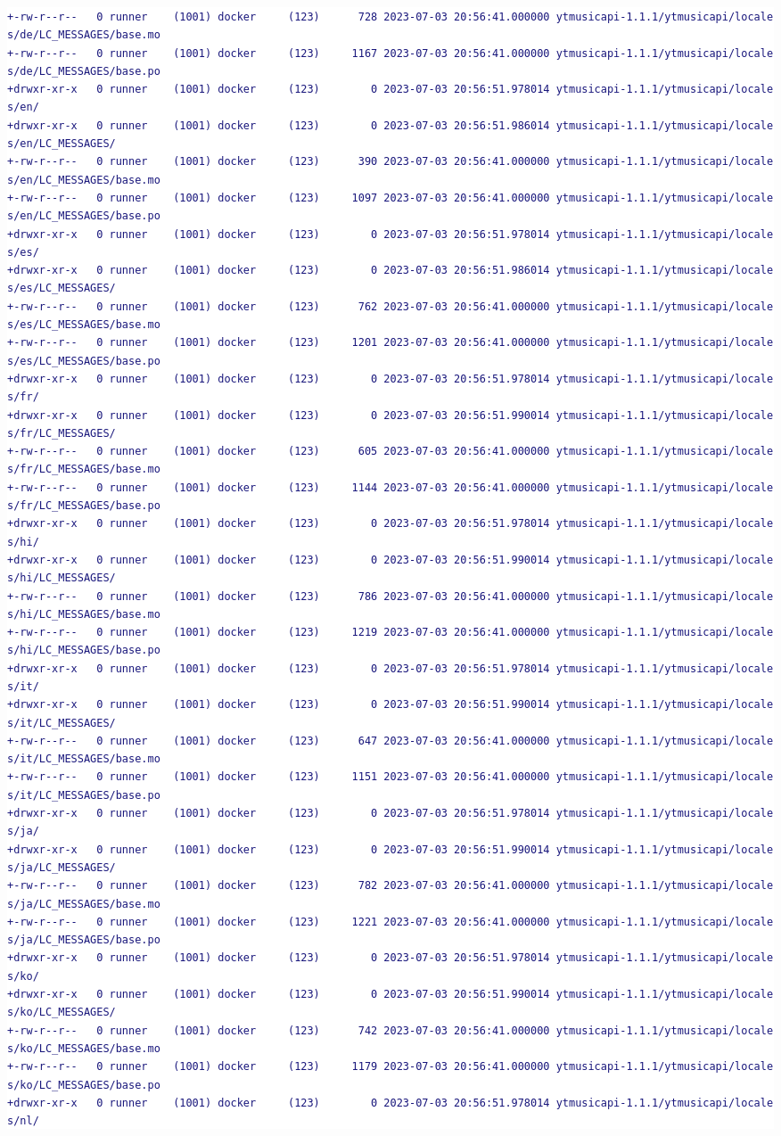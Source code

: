 ```diff
+-rw-r--r--   0 runner    (1001) docker     (123)      728 2023-07-03 20:56:41.000000 ytmusicapi-1.1.1/ytmusicapi/locales/de/LC_MESSAGES/base.mo
+-rw-r--r--   0 runner    (1001) docker     (123)     1167 2023-07-03 20:56:41.000000 ytmusicapi-1.1.1/ytmusicapi/locales/de/LC_MESSAGES/base.po
+drwxr-xr-x   0 runner    (1001) docker     (123)        0 2023-07-03 20:56:51.978014 ytmusicapi-1.1.1/ytmusicapi/locales/en/
+drwxr-xr-x   0 runner    (1001) docker     (123)        0 2023-07-03 20:56:51.986014 ytmusicapi-1.1.1/ytmusicapi/locales/en/LC_MESSAGES/
+-rw-r--r--   0 runner    (1001) docker     (123)      390 2023-07-03 20:56:41.000000 ytmusicapi-1.1.1/ytmusicapi/locales/en/LC_MESSAGES/base.mo
+-rw-r--r--   0 runner    (1001) docker     (123)     1097 2023-07-03 20:56:41.000000 ytmusicapi-1.1.1/ytmusicapi/locales/en/LC_MESSAGES/base.po
+drwxr-xr-x   0 runner    (1001) docker     (123)        0 2023-07-03 20:56:51.978014 ytmusicapi-1.1.1/ytmusicapi/locales/es/
+drwxr-xr-x   0 runner    (1001) docker     (123)        0 2023-07-03 20:56:51.986014 ytmusicapi-1.1.1/ytmusicapi/locales/es/LC_MESSAGES/
+-rw-r--r--   0 runner    (1001) docker     (123)      762 2023-07-03 20:56:41.000000 ytmusicapi-1.1.1/ytmusicapi/locales/es/LC_MESSAGES/base.mo
+-rw-r--r--   0 runner    (1001) docker     (123)     1201 2023-07-03 20:56:41.000000 ytmusicapi-1.1.1/ytmusicapi/locales/es/LC_MESSAGES/base.po
+drwxr-xr-x   0 runner    (1001) docker     (123)        0 2023-07-03 20:56:51.978014 ytmusicapi-1.1.1/ytmusicapi/locales/fr/
+drwxr-xr-x   0 runner    (1001) docker     (123)        0 2023-07-03 20:56:51.990014 ytmusicapi-1.1.1/ytmusicapi/locales/fr/LC_MESSAGES/
+-rw-r--r--   0 runner    (1001) docker     (123)      605 2023-07-03 20:56:41.000000 ytmusicapi-1.1.1/ytmusicapi/locales/fr/LC_MESSAGES/base.mo
+-rw-r--r--   0 runner    (1001) docker     (123)     1144 2023-07-03 20:56:41.000000 ytmusicapi-1.1.1/ytmusicapi/locales/fr/LC_MESSAGES/base.po
+drwxr-xr-x   0 runner    (1001) docker     (123)        0 2023-07-03 20:56:51.978014 ytmusicapi-1.1.1/ytmusicapi/locales/hi/
+drwxr-xr-x   0 runner    (1001) docker     (123)        0 2023-07-03 20:56:51.990014 ytmusicapi-1.1.1/ytmusicapi/locales/hi/LC_MESSAGES/
+-rw-r--r--   0 runner    (1001) docker     (123)      786 2023-07-03 20:56:41.000000 ytmusicapi-1.1.1/ytmusicapi/locales/hi/LC_MESSAGES/base.mo
+-rw-r--r--   0 runner    (1001) docker     (123)     1219 2023-07-03 20:56:41.000000 ytmusicapi-1.1.1/ytmusicapi/locales/hi/LC_MESSAGES/base.po
+drwxr-xr-x   0 runner    (1001) docker     (123)        0 2023-07-03 20:56:51.978014 ytmusicapi-1.1.1/ytmusicapi/locales/it/
+drwxr-xr-x   0 runner    (1001) docker     (123)        0 2023-07-03 20:56:51.990014 ytmusicapi-1.1.1/ytmusicapi/locales/it/LC_MESSAGES/
+-rw-r--r--   0 runner    (1001) docker     (123)      647 2023-07-03 20:56:41.000000 ytmusicapi-1.1.1/ytmusicapi/locales/it/LC_MESSAGES/base.mo
+-rw-r--r--   0 runner    (1001) docker     (123)     1151 2023-07-03 20:56:41.000000 ytmusicapi-1.1.1/ytmusicapi/locales/it/LC_MESSAGES/base.po
+drwxr-xr-x   0 runner    (1001) docker     (123)        0 2023-07-03 20:56:51.978014 ytmusicapi-1.1.1/ytmusicapi/locales/ja/
+drwxr-xr-x   0 runner    (1001) docker     (123)        0 2023-07-03 20:56:51.990014 ytmusicapi-1.1.1/ytmusicapi/locales/ja/LC_MESSAGES/
+-rw-r--r--   0 runner    (1001) docker     (123)      782 2023-07-03 20:56:41.000000 ytmusicapi-1.1.1/ytmusicapi/locales/ja/LC_MESSAGES/base.mo
+-rw-r--r--   0 runner    (1001) docker     (123)     1221 2023-07-03 20:56:41.000000 ytmusicapi-1.1.1/ytmusicapi/locales/ja/LC_MESSAGES/base.po
+drwxr-xr-x   0 runner    (1001) docker     (123)        0 2023-07-03 20:56:51.978014 ytmusicapi-1.1.1/ytmusicapi/locales/ko/
+drwxr-xr-x   0 runner    (1001) docker     (123)        0 2023-07-03 20:56:51.990014 ytmusicapi-1.1.1/ytmusicapi/locales/ko/LC_MESSAGES/
+-rw-r--r--   0 runner    (1001) docker     (123)      742 2023-07-03 20:56:41.000000 ytmusicapi-1.1.1/ytmusicapi/locales/ko/LC_MESSAGES/base.mo
+-rw-r--r--   0 runner    (1001) docker     (123)     1179 2023-07-03 20:56:41.000000 ytmusicapi-1.1.1/ytmusicapi/locales/ko/LC_MESSAGES/base.po
+drwxr-xr-x   0 runner    (1001) docker     (123)        0 2023-07-03 20:56:51.978014 ytmusicapi-1.1.1/ytmusicapi/locales/nl/
```